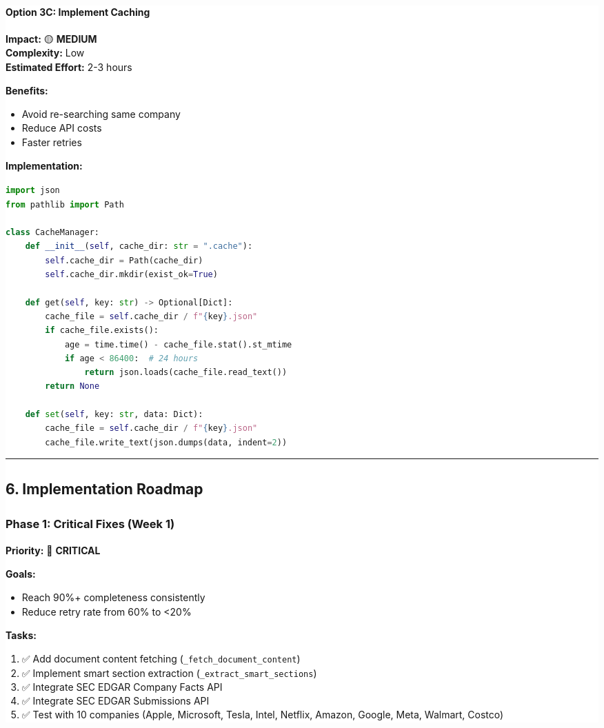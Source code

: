 
#### Option 3C: Implement Caching
**Impact:** 🟡 **MEDIUM**  
**Complexity:** Low  
**Estimated Effort:** 2-3 hours

**Benefits:**
- Avoid re-searching same company
- Reduce API costs
- Faster retries

**Implementation:**
```python
import json
from pathlib import Path

class CacheManager:
    def __init__(self, cache_dir: str = ".cache"):
        self.cache_dir = Path(cache_dir)
        self.cache_dir.mkdir(exist_ok=True)
    
    def get(self, key: str) -> Optional[Dict]:
        cache_file = self.cache_dir / f"{key}.json"
        if cache_file.exists():
            age = time.time() - cache_file.stat().st_mtime
            if age < 86400:  # 24 hours
                return json.loads(cache_file.read_text())
        return None
    
    def set(self, key: str, data: Dict):
        cache_file = self.cache_dir / f"{key}.json"
        cache_file.write_text(json.dumps(data, indent=2))
```

---

## 6. Implementation Roadmap

### Phase 1: Critical Fixes (Week 1)
**Priority:** 🔴 **CRITICAL**

**Goals:**
- Reach 90%+ completeness consistently
- Reduce retry rate from 60% to <20%

**Tasks:**
1. ✅ Add document content fetching (`_fetch_document_content`)
2. ✅ Implement smart section extraction (`_extract_smart_sections`)
3. ✅ Integrate SEC EDGAR Company Facts API
4. ✅ Integrate SEC EDGAR Submissions API
5. ✅ Test with 10 companies (Apple, Microsoft, Tesla, Intel, Netflix, Amazon, Google, Meta, Walmart, Costco)
